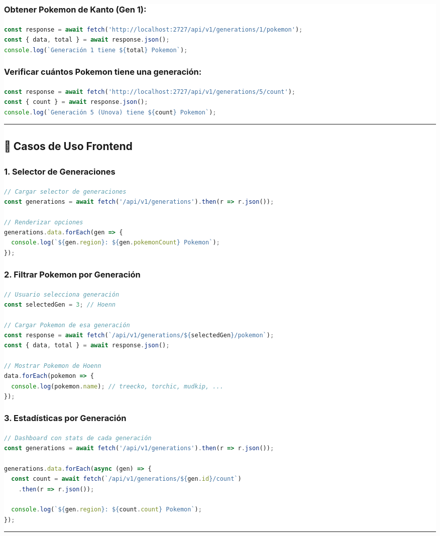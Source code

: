 ### Obtener Pokemon de Kanto (Gen 1):
```javascript
const response = await fetch('http://localhost:2727/api/v1/generations/1/pokemon');
const { data, total } = await response.json();
console.log(`Generación 1 tiene ${total} Pokemon`);
```

### Verificar cuántos Pokemon tiene una generación:
```javascript
const response = await fetch('http://localhost:2727/api/v1/generations/5/count');
const { count } = await response.json();
console.log(`Generación 5 (Unova) tiene ${count} Pokemon`);
```

---

## 🚀 Casos de Uso Frontend

### 1. Selector de Generaciones
```javascript
// Cargar selector de generaciones
const generations = await fetch('/api/v1/generations').then(r => r.json());

// Renderizar opciones
generations.data.forEach(gen => {
  console.log(`${gen.region}: ${gen.pokemonCount} Pokemon`);
});
```

### 2. Filtrar Pokemon por Generación
```javascript
// Usuario selecciona generación
const selectedGen = 3; // Hoenn

// Cargar Pokemon de esa generación
const response = await fetch(`/api/v1/generations/${selectedGen}/pokemon`);
const { data, total } = await response.json();

// Mostrar Pokemon de Hoenn
data.forEach(pokemon => {
  console.log(pokemon.name); // treecko, torchic, mudkip, ...
});
```

### 3. Estadísticas por Generación
```javascript
// Dashboard con stats de cada generación
const generations = await fetch('/api/v1/generations').then(r => r.json());

generations.data.forEach(async (gen) => {
  const count = await fetch(`/api/v1/generations/${gen.id}/count`)
    .then(r => r.json());
  
  console.log(`${gen.region}: ${count.count} Pokemon`);
});
```

---